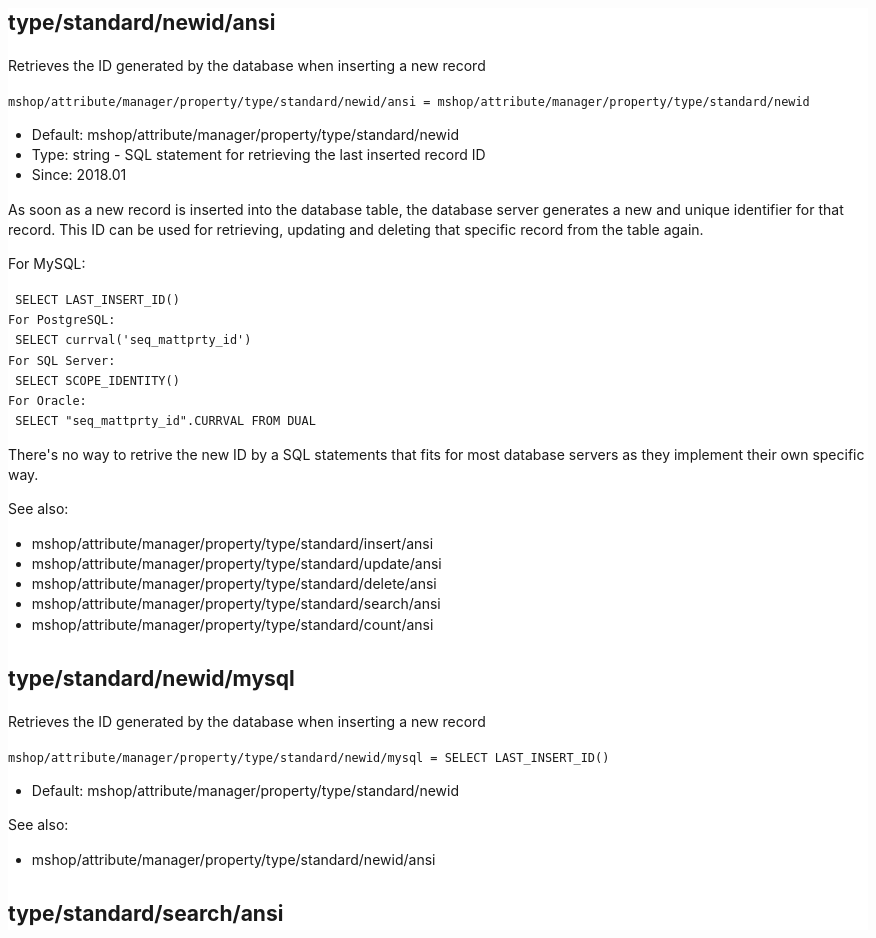 ## type/standard/newid/ansi

Retrieves the ID generated by the database when inserting a new record

```
mshop/attribute/manager/property/type/standard/newid/ansi = mshop/attribute/manager/property/type/standard/newid
```

* Default: mshop/attribute/manager/property/type/standard/newid
* Type: string - SQL statement for retrieving the last inserted record ID
* Since: 2018.01

As soon as a new record is inserted into the database table,
the database server generates a new and unique identifier for
that record. This ID can be used for retrieving, updating and
deleting that specific record from the table again.

For MySQL:
```
 SELECT LAST_INSERT_ID()
For PostgreSQL:
 SELECT currval('seq_mattprty_id')
For SQL Server:
 SELECT SCOPE_IDENTITY()
For Oracle:
 SELECT "seq_mattprty_id".CURRVAL FROM DUAL
```

There's no way to retrive the new ID by a SQL statements that
fits for most database servers as they implement their own
specific way.

See also:

* mshop/attribute/manager/property/type/standard/insert/ansi
* mshop/attribute/manager/property/type/standard/update/ansi
* mshop/attribute/manager/property/type/standard/delete/ansi
* mshop/attribute/manager/property/type/standard/search/ansi
* mshop/attribute/manager/property/type/standard/count/ansi

## type/standard/newid/mysql

Retrieves the ID generated by the database when inserting a new record

```
mshop/attribute/manager/property/type/standard/newid/mysql = SELECT LAST_INSERT_ID()
```

* Default: mshop/attribute/manager/property/type/standard/newid

See also:

* mshop/attribute/manager/property/type/standard/newid/ansi

## type/standard/search/ansi
